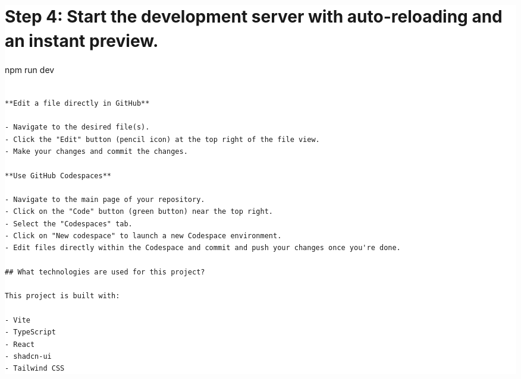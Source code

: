 # Step 4: Start the development server with auto-reloading and an instant preview.
npm run dev
```

**Edit a file directly in GitHub**

- Navigate to the desired file(s).
- Click the "Edit" button (pencil icon) at the top right of the file view.
- Make your changes and commit the changes.

**Use GitHub Codespaces**

- Navigate to the main page of your repository.
- Click on the "Code" button (green button) near the top right.
- Select the "Codespaces" tab.
- Click on "New codespace" to launch a new Codespace environment.
- Edit files directly within the Codespace and commit and push your changes once you're done.

## What technologies are used for this project?

This project is built with:

- Vite
- TypeScript
- React
- shadcn-ui
- Tailwind CSS
